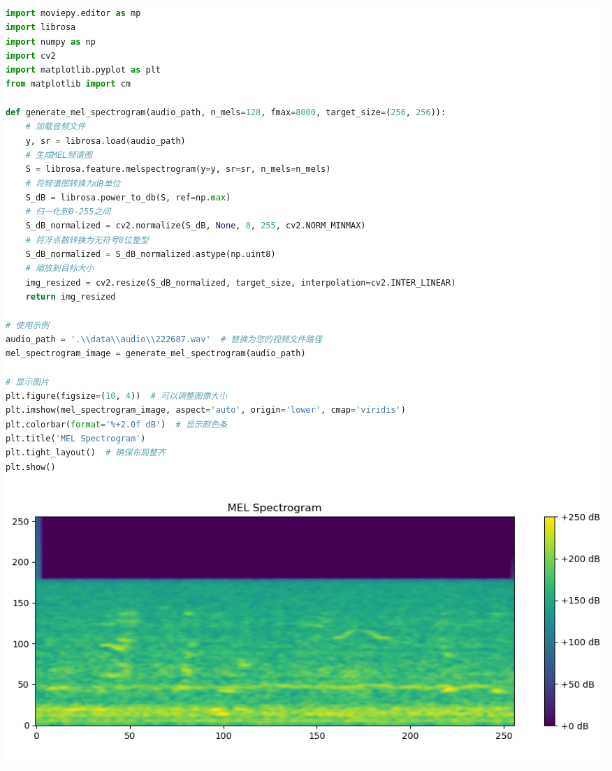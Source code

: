 
```python
import moviepy.editor as mp
import librosa
import numpy as np
import cv2
import matplotlib.pyplot as plt
from matplotlib import cm

def generate_mel_spectrogram(audio_path, n_mels=128, fmax=8000, target_size=(256, 256)):
    # 加载音频文件
    y, sr = librosa.load(audio_path)
    # 生成MEL频谱图
    S = librosa.feature.melspectrogram(y=y, sr=sr, n_mels=n_mels)
    # 将频谱图转换为dB单位
    S_dB = librosa.power_to_db(S, ref=np.max)
    # 归一化到0-255之间
    S_dB_normalized = cv2.normalize(S_dB, None, 0, 255, cv2.NORM_MINMAX)
    # 将浮点数转换为无符号8位整型
    S_dB_normalized = S_dB_normalized.astype(np.uint8)
    # 缩放到目标大小
    img_resized = cv2.resize(S_dB_normalized, target_size, interpolation=cv2.INTER_LINEAR)
    return img_resized

# 使用示例
audio_path = '.\\data\\audio\\222687.wav'  # 替换为您的视频文件路径
mel_spectrogram_image = generate_mel_spectrogram(audio_path)

# 显示图片
plt.figure(figsize=(10, 4))  # 可以调整图像大小
plt.imshow(mel_spectrogram_image, aspect='auto', origin='lower', cmap='viridis')
plt.colorbar(format='%+2.0f dB')  # 显示颜色条
plt.title('MEL Spectrogram')
plt.tight_layout()  # 确保布局整齐
plt.show()
```


​    
![png](med_files/med_7_0.png)
​    
